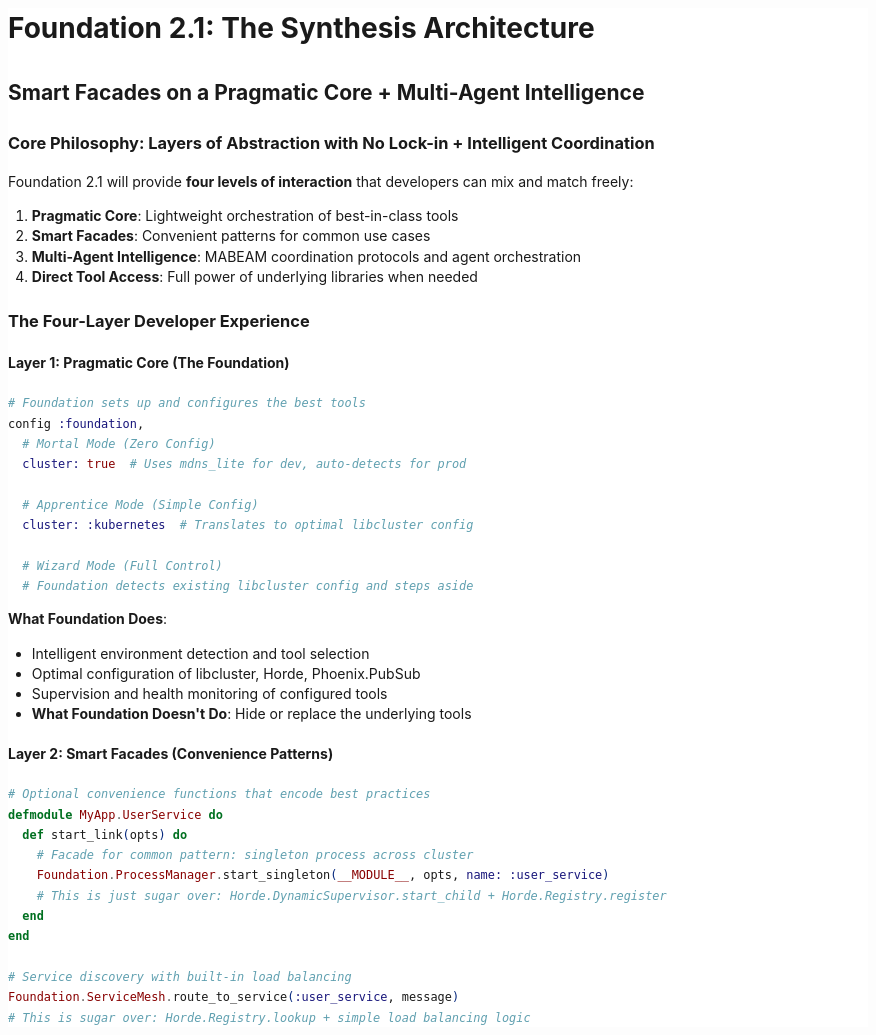 # Foundation 2.1: The Synthesis Architecture
## Smart Facades on a Pragmatic Core + Multi-Agent Intelligence

### Core Philosophy: Layers of Abstraction with No Lock-in + Intelligent Coordination

Foundation 2.1 will provide **four levels of interaction** that developers can mix and match freely:

1. **Pragmatic Core**: Lightweight orchestration of best-in-class tools
2. **Smart Facades**: Convenient patterns for common use cases  
3. **Multi-Agent Intelligence**: MABEAM coordination protocols and agent orchestration
4. **Direct Tool Access**: Full power of underlying libraries when needed

### The Four-Layer Developer Experience

#### Layer 1: Pragmatic Core (The Foundation)
```elixir
# Foundation sets up and configures the best tools
config :foundation,
  # Mortal Mode (Zero Config)
  cluster: true  # Uses mdns_lite for dev, auto-detects for prod
  
  # Apprentice Mode (Simple Config)  
  cluster: :kubernetes  # Translates to optimal libcluster config
  
  # Wizard Mode (Full Control)
  # Foundation detects existing libcluster config and steps aside
```

**What Foundation Does**:
- Intelligent environment detection and tool selection
- Optimal configuration of libcluster, Horde, Phoenix.PubSub
- Supervision and health monitoring of configured tools
- **What Foundation Doesn't Do**: Hide or replace the underlying tools

#### Layer 2: Smart Facades (Convenience Patterns)
```elixir
# Optional convenience functions that encode best practices
defmodule MyApp.UserService do
  def start_link(opts) do
    # Facade for common pattern: singleton process across cluster
    Foundation.ProcessManager.start_singleton(__MODULE__, opts, name: :user_service)
    # This is just sugar over: Horde.DynamicSupervisor.start_child + Horde.Registry.register
  end
end

# Service discovery with built-in load balancing
Foundation.ServiceMesh.route_to_service(:user_service, message)
# This is sugar over: Horde.Registry.lookup + simple load balancing logic
```
